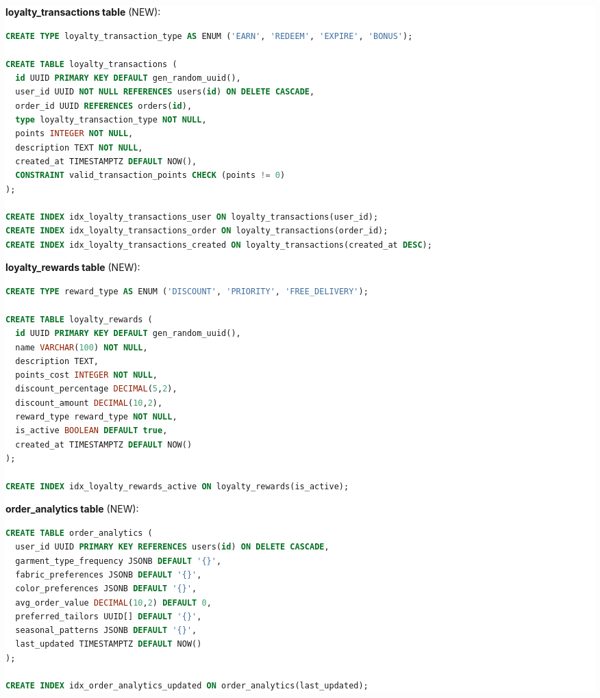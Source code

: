 **loyalty_transactions table** (NEW):
```sql
CREATE TYPE loyalty_transaction_type AS ENUM ('EARN', 'REDEEM', 'EXPIRE', 'BONUS');

CREATE TABLE loyalty_transactions (
  id UUID PRIMARY KEY DEFAULT gen_random_uuid(),
  user_id UUID NOT NULL REFERENCES users(id) ON DELETE CASCADE,
  order_id UUID REFERENCES orders(id),
  type loyalty_transaction_type NOT NULL,
  points INTEGER NOT NULL,
  description TEXT NOT NULL,
  created_at TIMESTAMPTZ DEFAULT NOW(),
  CONSTRAINT valid_transaction_points CHECK (points != 0)
);

CREATE INDEX idx_loyalty_transactions_user ON loyalty_transactions(user_id);
CREATE INDEX idx_loyalty_transactions_order ON loyalty_transactions(order_id);
CREATE INDEX idx_loyalty_transactions_created ON loyalty_transactions(created_at DESC);
```

**loyalty_rewards table** (NEW):
```sql
CREATE TYPE reward_type AS ENUM ('DISCOUNT', 'PRIORITY', 'FREE_DELIVERY');

CREATE TABLE loyalty_rewards (
  id UUID PRIMARY KEY DEFAULT gen_random_uuid(),
  name VARCHAR(100) NOT NULL,
  description TEXT,
  points_cost INTEGER NOT NULL,
  discount_percentage DECIMAL(5,2),
  discount_amount DECIMAL(10,2),
  reward_type reward_type NOT NULL,
  is_active BOOLEAN DEFAULT true,
  created_at TIMESTAMPTZ DEFAULT NOW()
);

CREATE INDEX idx_loyalty_rewards_active ON loyalty_rewards(is_active);
```

**order_analytics table** (NEW):
```sql
CREATE TABLE order_analytics (
  user_id UUID PRIMARY KEY REFERENCES users(id) ON DELETE CASCADE,
  garment_type_frequency JSONB DEFAULT '{}',
  fabric_preferences JSONB DEFAULT '{}',
  color_preferences JSONB DEFAULT '{}',
  avg_order_value DECIMAL(10,2) DEFAULT 0,
  preferred_tailors UUID[] DEFAULT '{}',
  seasonal_patterns JSONB DEFAULT '{}',
  last_updated TIMESTAMPTZ DEFAULT NOW()
);

CREATE INDEX idx_order_analytics_updated ON order_analytics(last_updated);
```
